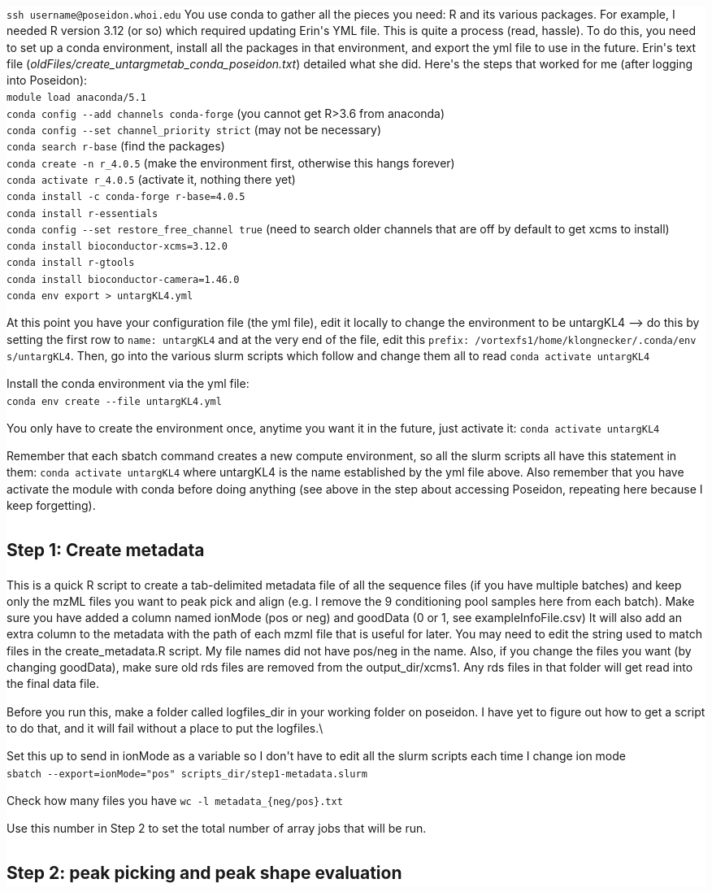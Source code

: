 ```ssh username@poseidon.whoi.edu```
You use conda to gather all the pieces you need: R and its various packages. For example, I needed R version 3.12 (or so) which required updating Erin's YML file. This is quite a process (read, hassle). To do this, you need to set up a conda environment, install all the packages in that environment, and export the yml file to use in the future. Erin's text file (*oldFiles/create_untargmetab_conda_poseidon.txt*) detailed what she did. Here's the steps that worked for me (after logging into Poseidon):\
```module load anaconda/5.1```\
```conda config --add channels conda-forge``` (you cannot get R>3.6 from anaconda)\
```conda config --set channel_priority strict``` (may not be necessary)\
```conda search r-base``` (find the packages)\
```conda create -n r_4.0.5``` (make the environment first, otherwise this hangs forever)\
```conda activate r_4.0.5``` (activate it, nothing there yet)\
```conda install -c conda-forge r-base=4.0.5```\
```conda install r-essentials``` \
```conda config --set restore_free_channel true``` (need to search older channels that are off by default to get xcms to install)\
```conda install bioconductor-xcms=3.12.0``` \
```conda install r-gtools```\
```conda install bioconductor-camera=1.46.0```\
```conda env export > untargKL4.yml``` 

At this point you have your configuration file (the yml file), edit it locally to change the environment to be untargKL4 --> do this by setting the first row to ```name: untargKL4``` and at the very end of the file, edit this ```prefix: /vortexfs1/home/klongnecker/.conda/envs/untargKL4```. Then, go into the various slurm scripts which follow and change them all to read ```conda activate untargKL4```

Install the conda environment via the yml file:\
```conda env create --file untargKL4.yml```

You only have to create the environment once, anytime you want it in the future, just activate it:
```conda activate untargKL4```

Remember that each sbatch command creates a new compute environment, so all the slurm scripts all have this statement in them: ```conda activate untargKL4``` where untargKL4 is the name established by the yml file above. Also remember that you have activate the module with conda before doing anything (see above in the step about accessing Poseidon, repeating here because I keep forgetting).


## Step 1: Create metadata
This is a quick R script to create a tab-delimited metadata file of all the sequence files (if you have multiple batches) and keep only the mzML files you want to peak pick and align (e.g. I remove the 9 conditioning pool samples here from each batch). Make sure you have added a column named ionMode (pos or neg) and goodData (0 or 1, see exampleInfoFile.csv) It will also add an extra column to the metadata with the path of each mzml file that is useful for later. You may need to edit the string used to match files in the create_metadata.R script. My file names did not have pos/neg in the name. Also, if you change the files you want (by changing goodData), make sure old rds files are removed from the output_dir/xcms1. Any rds files in that folder will get read into the final data file.

Before you run this, make a folder called logfiles_dir in your working folder on poseidon. I have yet to figure out how to get a script to do that, and it will fail without a place to put the logfiles.\

Set this up to send in ionMode as a variable so I don't have to edit all the slurm scripts each time I change ion mode\
```sbatch --export=ionMode="pos" scripts_dir/step1-metadata.slurm```

Check how many files you have 
```wc -l metadata_{neg/pos}.txt```

Use this number in Step 2 to set the total number of array jobs that will be run.

## Step 2: peak picking and peak shape evaluation
```